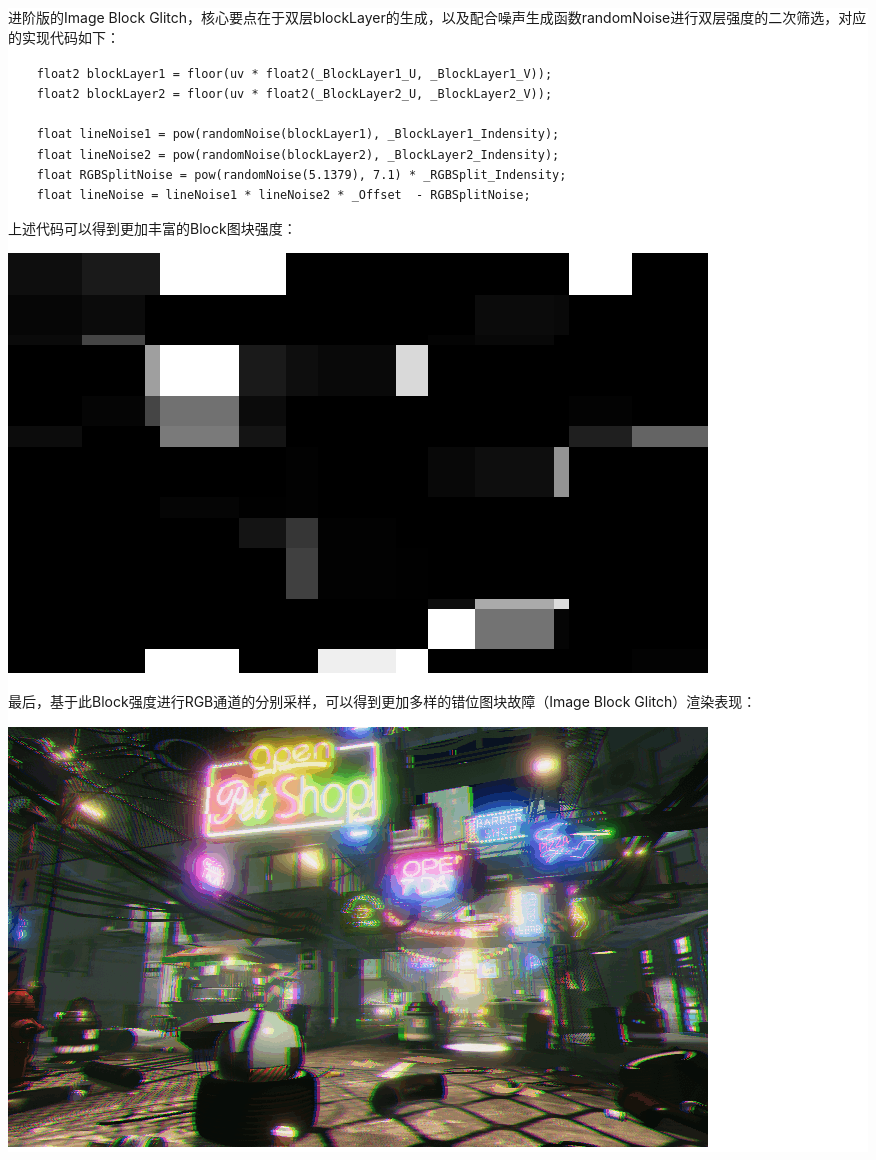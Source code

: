进阶版的Image Block Glitch，核心要点在于双层blockLayer的生成，以及配合噪声生成函数randomNoise进行双层强度的二次筛选，对应的实现代码如下：

		float2 blockLayer1 = floor(uv * float2(_BlockLayer1_U, _BlockLayer1_V));
		float2 blockLayer2 = floor(uv * float2(_BlockLayer2_U, _BlockLayer2_V));
		
		float lineNoise1 = pow(randomNoise(blockLayer1), _BlockLayer1_Indensity);
		float lineNoise2 = pow(randomNoise(blockLayer2), _BlockLayer2_Indensity);
		float RGBSplitNoise = pow(randomNoise(5.1379), 7.1) * _RGBSplit_Indensity;
		float lineNoise = lineNoise1 * lineNoise2 * _Offset  - RGBSplitNoise;


上述代码可以得到更加丰富的Block图块强度：

![](media/633fcad89870e8858a2bcdadb33ebde4.gif)

最后，基于此Block强度进行RGB通道的分别采样，可以得到更加多样的错位图块故障（Image Block Glitch）渲染表现：

![](media/1791d0b28d6191a45c1235a39463ac5e.gif)
